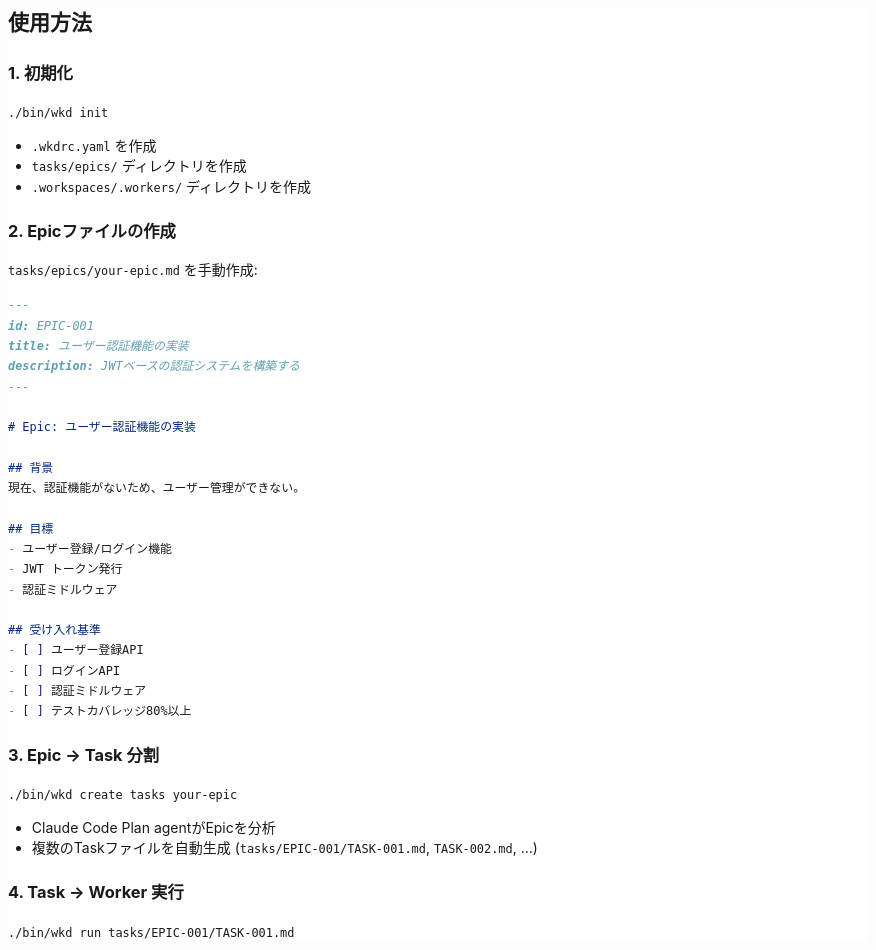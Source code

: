 ## 使用方法

### 1. 初期化

```bash
./bin/wkd init
```

- `.wkdrc.yaml` を作成
- `tasks/epics/` ディレクトリを作成
- `.workspaces/.workers/` ディレクトリを作成

### 2. Epicファイルの作成

`tasks/epics/your-epic.md` を手動作成:

```markdown
---
id: EPIC-001
title: ユーザー認証機能の実装
description: JWTベースの認証システムを構築する
---

# Epic: ユーザー認証機能の実装

## 背景
現在、認証機能がないため、ユーザー管理ができない。

## 目標
- ユーザー登録/ログイン機能
- JWT トークン発行
- 認証ミドルウェア

## 受け入れ基準
- [ ] ユーザー登録API
- [ ] ログインAPI
- [ ] 認証ミドルウェア
- [ ] テストカバレッジ80%以上
```

### 3. Epic → Task 分割

```bash
./bin/wkd create tasks your-epic
```

- Claude Code Plan agentがEpicを分析
- 複数のTaskファイルを自動生成 (`tasks/EPIC-001/TASK-001.md`, `TASK-002.md`, ...)

### 4. Task → Worker 実行

```bash
./bin/wkd run tasks/EPIC-001/TASK-001.md
```
